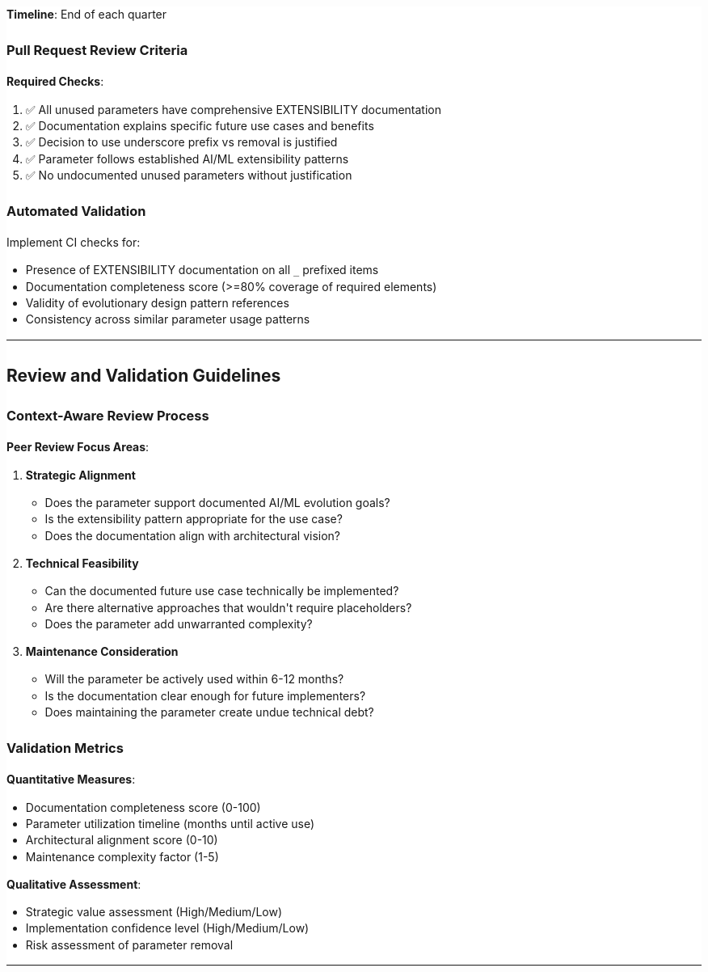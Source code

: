 **Timeline**: End of each quarter

### Pull Request Review Criteria

**Required Checks**:
1. ✅ All unused parameters have comprehensive EXTENSIBILITY documentation
2. ✅ Documentation explains specific future use cases and benefits
3. ✅ Decision to use underscore prefix vs removal is justified
4. ✅ Parameter follows established AI/ML extensibility patterns
5. ✅ No undocumented unused parameters without justification

### Automated Validation

Implement CI checks for:
- Presence of EXTENSIBILITY documentation on all `_` prefixed items
- Documentation completeness score (>=80% coverage of required elements)
- Validity of evolutionary design pattern references
- Consistency across similar parameter usage patterns

---

## Review and Validation Guidelines

### Context-Aware Review Process

**Peer Review Focus Areas**:

1. **Strategic Alignment**
   - Does the parameter support documented AI/ML evolution goals?
   - Is the extensibility pattern appropriate for the use case?
   - Does the documentation align with architectural vision?

2. **Technical Feasibility**
   - Can the documented future use case technically be implemented?
   - Are there alternative approaches that wouldn't require placeholders?
   - Does the parameter add unwarranted complexity?

3. **Maintenance Consideration**
   - Will the parameter be actively used within 6-12 months?
   - Is the documentation clear enough for future implementers?
   - Does maintaining the parameter create undue technical debt?

### Validation Metrics

**Quantitative Measures**:
- Documentation completeness score (0-100)
- Parameter utilization timeline (months until active use)
- Architectural alignment score (0-10)
- Maintenance complexity factor (1-5)

**Qualitative Assessment**:
- Strategic value assessment (High/Medium/Low)
- Implementation confidence level (High/Medium/Low)
- Risk assessment of parameter removal

---